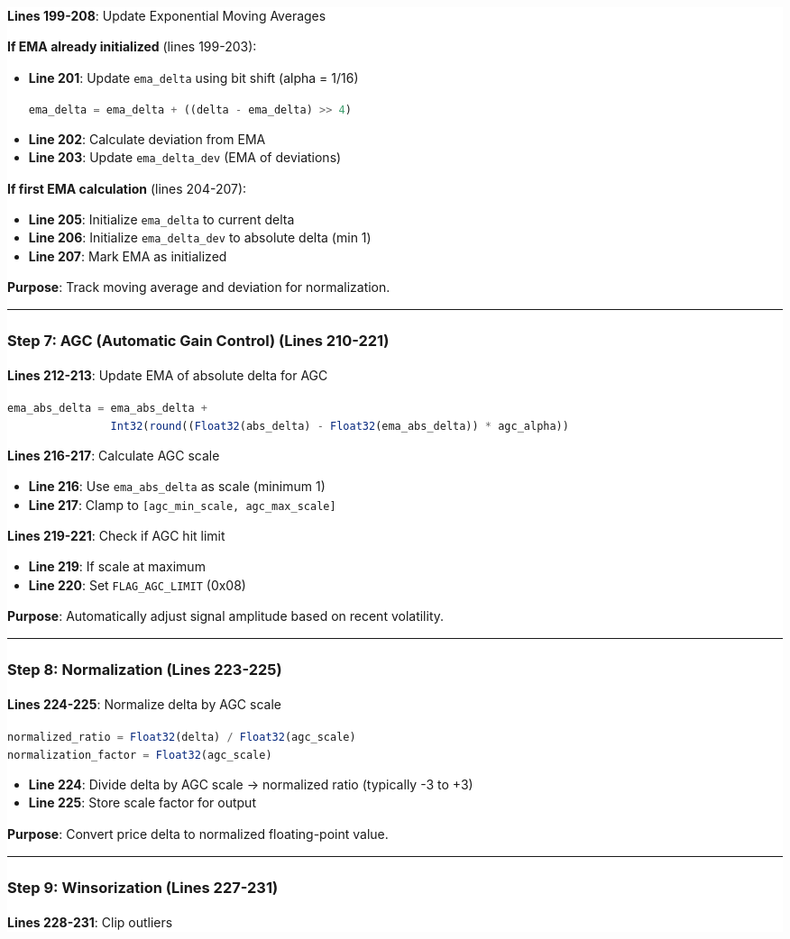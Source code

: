 **Lines 199-208**: Update Exponential Moving Averages

**If EMA already initialized** (lines 199-203):
- **Line 201**: Update `ema_delta` using bit shift (alpha = 1/16)
  ```julia
  ema_delta = ema_delta + ((delta - ema_delta) >> 4)
  ```
- **Line 202**: Calculate deviation from EMA
- **Line 203**: Update `ema_delta_dev` (EMA of deviations)

**If first EMA calculation** (lines 204-207):
- **Line 205**: Initialize `ema_delta` to current delta
- **Line 206**: Initialize `ema_delta_dev` to absolute delta (min 1)
- **Line 207**: Mark EMA as initialized

**Purpose**: Track moving average and deviation for normalization.

---

### Step 7: AGC (Automatic Gain Control) (Lines 210-221)

**Lines 212-213**: Update EMA of absolute delta for AGC
```julia
ema_abs_delta = ema_abs_delta +
                Int32(round((Float32(abs_delta) - Float32(ema_abs_delta)) * agc_alpha))
```

**Lines 216-217**: Calculate AGC scale
- **Line 216**: Use `ema_abs_delta` as scale (minimum 1)
- **Line 217**: Clamp to `[agc_min_scale, agc_max_scale]`

**Lines 219-221**: Check if AGC hit limit
- **Line 219**: If scale at maximum
- **Line 220**: Set `FLAG_AGC_LIMIT` (0x08)

**Purpose**: Automatically adjust signal amplitude based on recent volatility.

---

### Step 8: Normalization (Lines 223-225)

**Lines 224-225**: Normalize delta by AGC scale
```julia
normalized_ratio = Float32(delta) / Float32(agc_scale)
normalization_factor = Float32(agc_scale)
```

- **Line 224**: Divide delta by AGC scale → normalized ratio (typically -3 to +3)
- **Line 225**: Store scale factor for output

**Purpose**: Convert price delta to normalized floating-point value.

---

### Step 9: Winsorization (Lines 227-231)

**Lines 228-231**: Clip outliers
